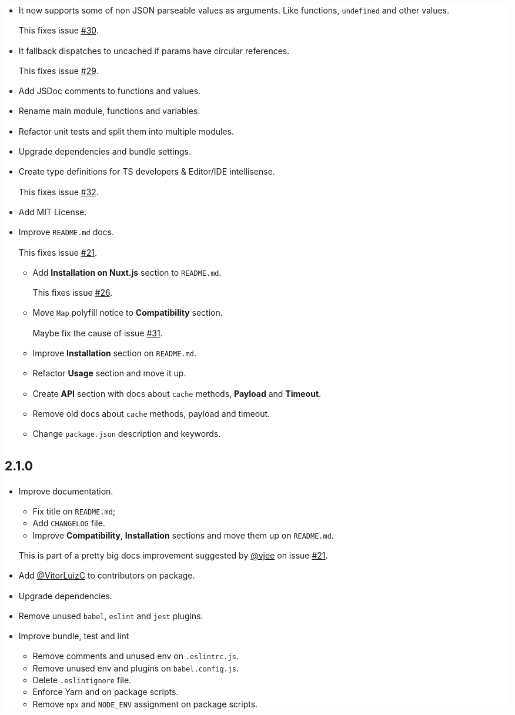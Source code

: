 - It now supports some of non JSON parseable values as arguments. Like functions, `undefined` and other values.

  This fixes issue [#30](https://github.com/superwf/vuex-cache/issues/30).

- It fallback dispatches to uncached if params have circular references.

  This fixes issue [#29](https://github.com/superwf/vuex-cache/issues/29).

- Add JSDoc comments to functions and values.

- Rename main module, functions and variables.

- Refactor unit tests and split them into multiple modules.

- Upgrade dependencies and bundle settings.

- Create type definitions for TS developers & Editor/IDE intellisense.

  This fixes issue [#32](https://github.com/superwf/vuex-cache/issues/32).

- Add MIT License.

- Improve `README.md` docs.

  This fixes issue [#21](https://github.com/superwf/vuex-cache/issues/21).

  - Add **Installation on Nuxt.js** section to `README.md`.

    This fixes issue [#26](https://github.com/superwf/vuex-cache/issues/26).

  - Move `Map` polyfill notice to **Compatibility** section.

    Maybe fix the cause of issue [#31](https://github.com/superwf/vuex-cache/issues/31).

  - Improve **Installation** section on `README.md`.

  - Refactor **Usage** section and move it up.

  - Create **API** section with docs about `cache` methods, **Payload** and **Timeout**.

  - Remove old docs about `cache` methods, payload and timeout.

  - Change `package.json` description and keywords.

## 2.1.0

- Improve documentation.

  - Fix title on `README.md`;
  - Add `CHANGELOG` file.
  - Improve **Compatibility**, **Installation** sections and move them up on `README.md`.

  This is part of a pretty big docs improvement suggested by [@vjee](https://github.com/vjee) on issue [#21](https://github.com/superwf/vuex-cache/pull/21).

- Add [@VitorLuizC](https://github.com/VitorLuizC) to contributors on package.

- Upgrade dependencies.

- Remove unused `babel`, `eslint` and `jest` plugins.

- Improve bundle, test and lint
  - Remove comments and unused env on `.eslintrc.js`.
  - Remove unused env and plugins on `babel.config.js`.
  - Delete `.eslintignore` file.
  - Enforce Yarn and on package scripts.
  - Remove `npx` and `NODE_ENV` assignment on package scripts.
